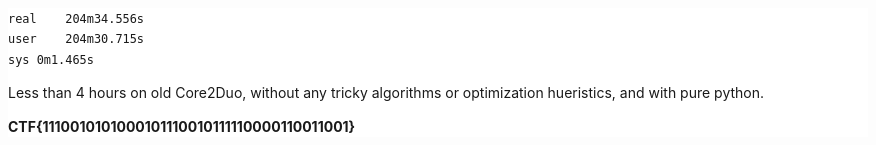     real	204m34.556s
    user	204m30.715s
    sys	0m1.465s

Less than 4 hours on old Core2Duo, without any tricky algorithms or 
optimization hueristics, and with pure python.

**CTF{1110010101000101110010111110000110011001}**
